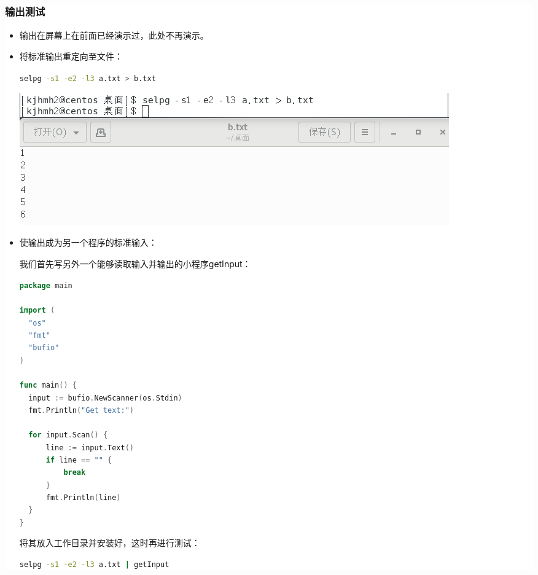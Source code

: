 ### 输出测试

- 输出在屏幕上在前面已经演示过，此处不再演示。


- 将标准输出重定向至文件：

  ```bash
  selpg -s1 -e2 -l3 a.txt > b.txt
  ```

  ![5](img/5.PNG)

- 使输出成为另一个程序的标准输入：

  我们首先写另外一个能够读取输入并输出的小程序getInput：

  ```go
  package main
  
  import (
  	"os"
  	"fmt"
  	"bufio"
  )
  
  func main() {
  	input := bufio.NewScanner(os.Stdin)
  	fmt.Println("Get text:")
  
  	for input.Scan() {
  		line := input.Text()
  		if line == "" {
  			break
  		}
  		fmt.Println(line)
  	}
  }
  ```

  将其放入工作目录并安装好，这时再进行测试：

  ```bash
  selpg -s1 -e2 -l3 a.txt | getInput
  ```
